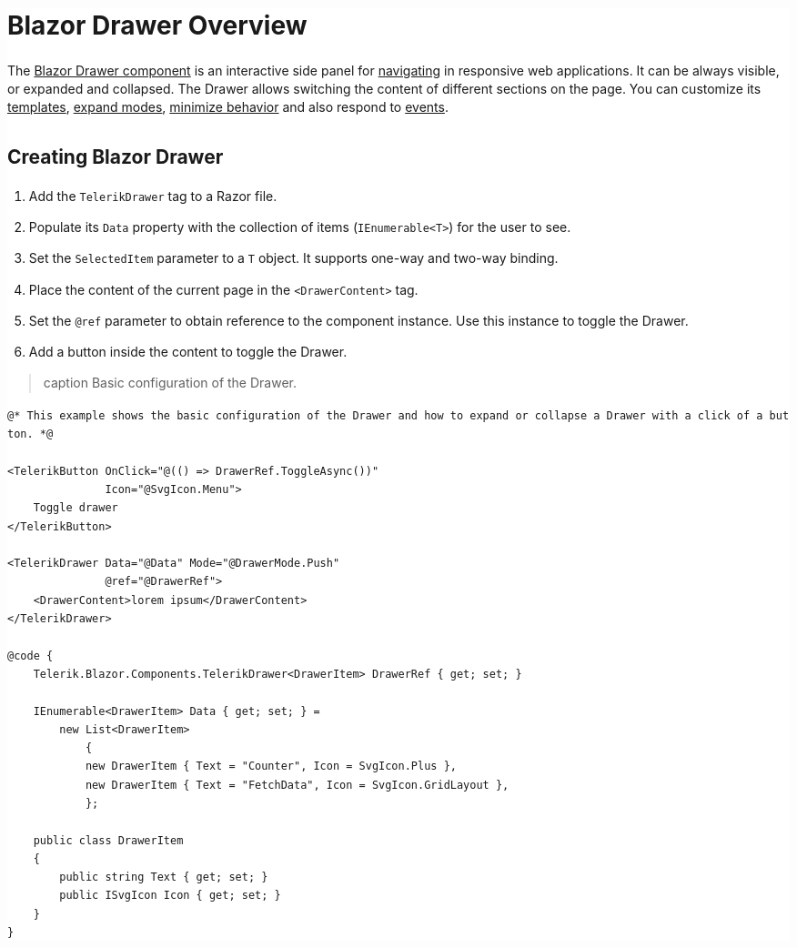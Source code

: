 
# Blazor Drawer Overview

The <a href="https://www.telerik.com/blazor-ui/drawer" target="_blank">Blazor Drawer component</a> is an interactive side panel for [navigating](slug:drawer-navigation) in responsive web applications. It can be always visible, or expanded and collapsed. The Drawer allows switching the content of different sections on the page. You can customize its [templates](slug:drawer-templates), [expand modes](slug:drawer-modes), [minimize behavior](slug:drawer-mini-mode) and also respond to [events](slug:drawer-events).

## Creating Blazor Drawer

1. Add the `TelerikDrawer` tag to a Razor file.

1. Populate its `Data` property with the collection of items (`IEnumerable<T>`) for the user to see.

3. Set the `SelectedItem` parameter to a `T` object. It supports one-way and two-way binding.

4. Place the content of the current page in the `<DrawerContent>` tag.

5. Set the `@ref` parameter to obtain reference to the component instance. Use this instance to toggle the Drawer.

6. Add a button inside the content to toggle the Drawer.

>caption Basic configuration of the Drawer.

````RAZOR
@* This example shows the basic configuration of the Drawer and how to expand or collapse a Drawer with a click of a button. *@

<TelerikButton OnClick="@(() => DrawerRef.ToggleAsync())"
               Icon="@SvgIcon.Menu">
    Toggle drawer
</TelerikButton>

<TelerikDrawer Data="@Data" Mode="@DrawerMode.Push"
               @ref="@DrawerRef">
    <DrawerContent>lorem ipsum</DrawerContent>
</TelerikDrawer>

@code {
    Telerik.Blazor.Components.TelerikDrawer<DrawerItem> DrawerRef { get; set; }

    IEnumerable<DrawerItem> Data { get; set; } =
        new List<DrawerItem>
            {
            new DrawerItem { Text = "Counter", Icon = SvgIcon.Plus },
            new DrawerItem { Text = "FetchData", Icon = SvgIcon.GridLayout },
            };

    public class DrawerItem
    {
        public string Text { get; set; }
        public ISvgIcon Icon { get; set; }
    }
}
````
